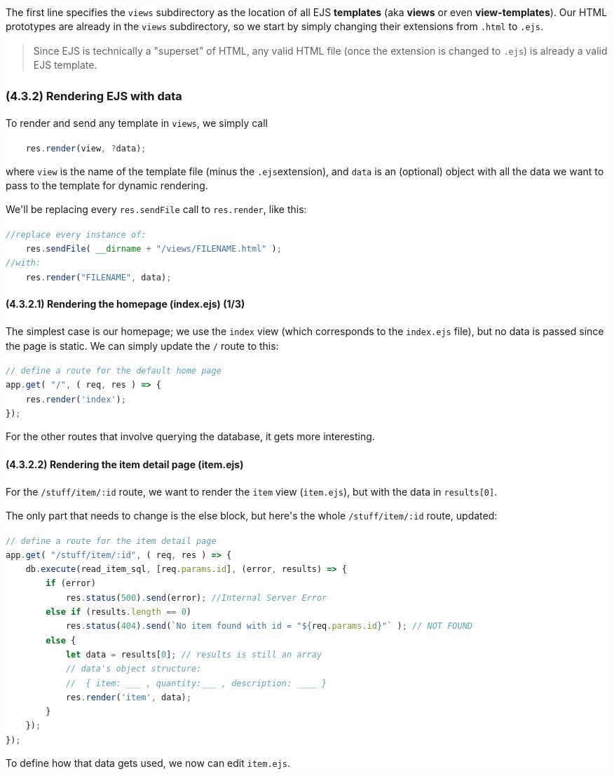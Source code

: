 The first line specifies the `views` subdirectory as the location of all EJS **templates** (aka **views** or even **view-templates**). Our HTML prototypes are already in the `views` subdirectory, so we start by simply changing their extensions from `.html` to `.ejs`. 

> Since EJS is technically a "superset" of HTML, any valid HTML file (once the extension is changed to `.ejs`) is already a valid EJS template.

### (4.3.2) Rendering EJS with data

To render and send any template in `views`, we simply call

```js
    res.render(view, ?data);
```
where `view` is the name of the template file (minus the `.ejs`extension), and `data` is an (optional) object with all the data we want to pass to the template for dynamic rendering.

We'll be replacing every `res.sendFile` call to `res.render`, like this: 
```js
//replace every instance of:
    res.sendFile( __dirname + "/views/FILENAME.html" );
//with:
    res.render("FILENAME", data);
```

#### (4.3.2.1) Rendering the homepage (index.ejs) (1/3)

The simplest case is our homepage; we use the `index` view (which corresponds to the `index.ejs` file), but no data is passed since the page is static. We can simply update the `/` route to this:

```js
// define a route for the default home page
app.get( "/", ( req, res ) => {
    res.render('index');
});
```

For the other routes that involve querying the database, it gets more interesting.

#### (4.3.2.2)  Rendering the item detail page (item.ejs)

For the `/stuff/item/:id` route, we want to render the `item` view (`item.ejs`), but with the data in `results[0]`. 

The only part that needs to change is the else block, but here's the whole `/stuff/item/:id` route, updated:
```js
// define a route for the item detail page
app.get( "/stuff/item/:id", ( req, res ) => {
    db.execute(read_item_sql, [req.params.id], (error, results) => {
        if (error)
            res.status(500).send(error); //Internal Server Error
        else if (results.length == 0)
            res.status(404).send(`No item found with id = "${req.params.id}"` ); // NOT FOUND
        else {
            let data = results[0]; // results is still an array
            // data's object structure: 
            //  { item: ___ , quantity:___ , description: ____ }
            res.render('item', data);
        }
    });
});
```
To define how that data gets used, we now can edit `item.ejs`.
